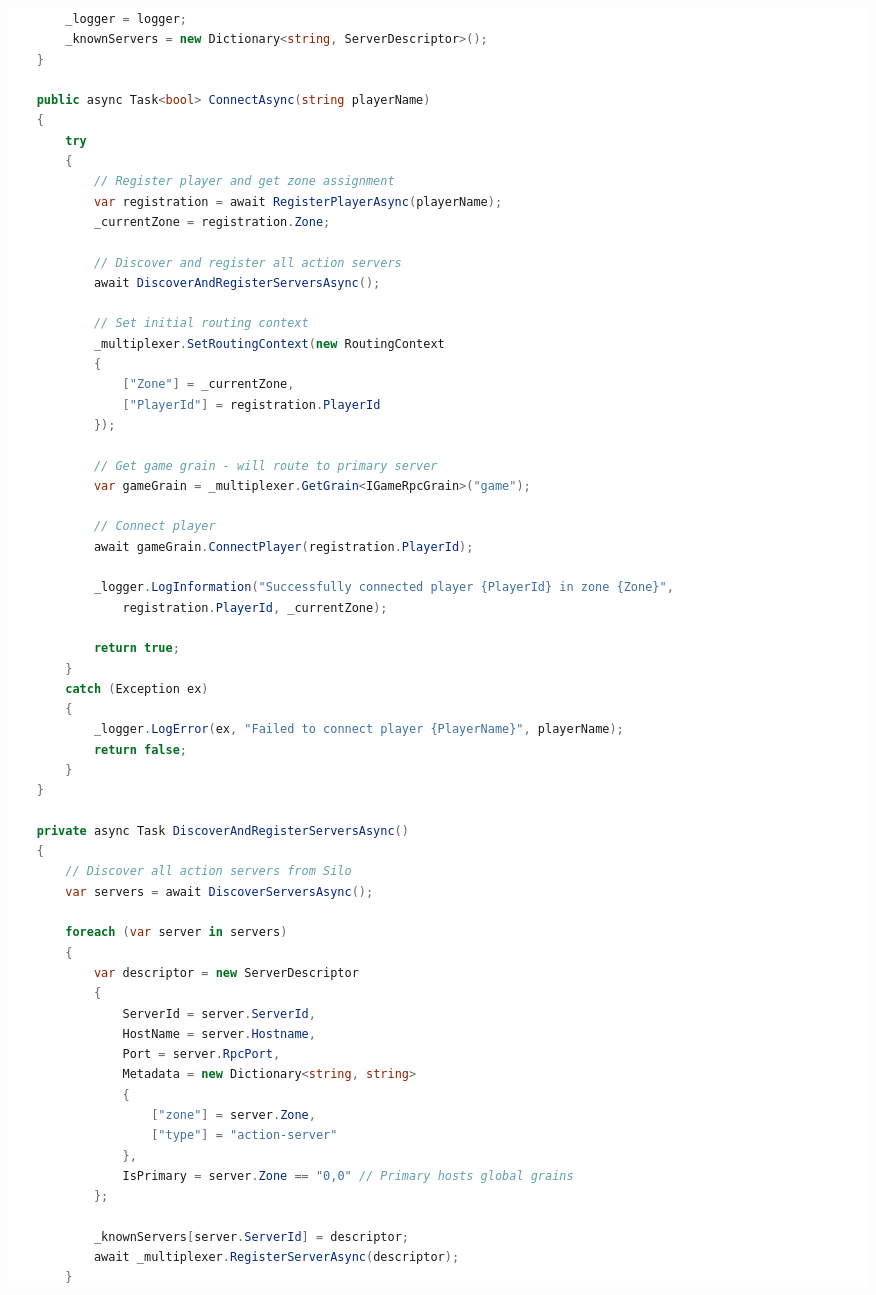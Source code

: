 ```csharp
        _logger = logger;
        _knownServers = new Dictionary<string, ServerDescriptor>();
    }

    public async Task<bool> ConnectAsync(string playerName)
    {
        try
        {
            // Register player and get zone assignment
            var registration = await RegisterPlayerAsync(playerName);
            _currentZone = registration.Zone;
            
            // Discover and register all action servers
            await DiscoverAndRegisterServersAsync();
            
            // Set initial routing context
            _multiplexer.SetRoutingContext(new RoutingContext
            {
                ["Zone"] = _currentZone,
                ["PlayerId"] = registration.PlayerId
            });
            
            // Get game grain - will route to primary server
            var gameGrain = _multiplexer.GetGrain<IGameRpcGrain>("game");
            
            // Connect player
            await gameGrain.ConnectPlayer(registration.PlayerId);
            
            _logger.LogInformation("Successfully connected player {PlayerId} in zone {Zone}", 
                registration.PlayerId, _currentZone);
                
            return true;
        }
        catch (Exception ex)
        {
            _logger.LogError(ex, "Failed to connect player {PlayerName}", playerName);
            return false;
        }
    }

    private async Task DiscoverAndRegisterServersAsync()
    {
        // Discover all action servers from Silo
        var servers = await DiscoverServersAsync();
        
        foreach (var server in servers)
        {
            var descriptor = new ServerDescriptor
            {
                ServerId = server.ServerId,
                HostName = server.Hostname,
                Port = server.RpcPort,
                Metadata = new Dictionary<string, string>
                {
                    ["zone"] = server.Zone,
                    ["type"] = "action-server"
                },
                IsPrimary = server.Zone == "0,0" // Primary hosts global grains
            };
            
            _knownServers[server.ServerId] = descriptor;
            await _multiplexer.RegisterServerAsync(descriptor);
        }
```